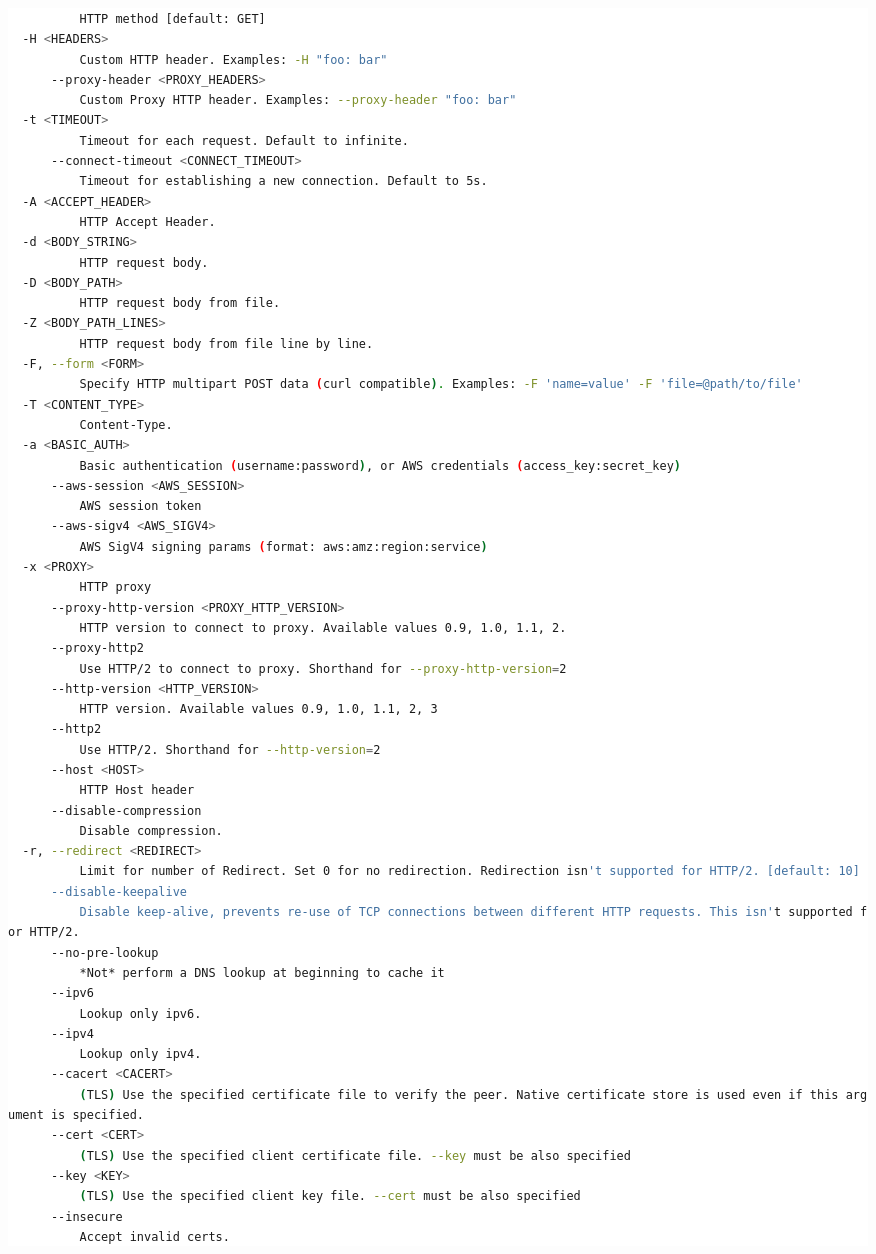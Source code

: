 ```sh
          HTTP method [default: GET]
  -H <HEADERS>
          Custom HTTP header. Examples: -H "foo: bar"
      --proxy-header <PROXY_HEADERS>
          Custom Proxy HTTP header. Examples: --proxy-header "foo: bar"
  -t <TIMEOUT>
          Timeout for each request. Default to infinite.
      --connect-timeout <CONNECT_TIMEOUT>
          Timeout for establishing a new connection. Default to 5s.
  -A <ACCEPT_HEADER>
          HTTP Accept Header.
  -d <BODY_STRING>
          HTTP request body.
  -D <BODY_PATH>
          HTTP request body from file.
  -Z <BODY_PATH_LINES>
          HTTP request body from file line by line.
  -F, --form <FORM>
          Specify HTTP multipart POST data (curl compatible). Examples: -F 'name=value' -F 'file=@path/to/file'
  -T <CONTENT_TYPE>
          Content-Type.
  -a <BASIC_AUTH>
          Basic authentication (username:password), or AWS credentials (access_key:secret_key)
      --aws-session <AWS_SESSION>
          AWS session token
      --aws-sigv4 <AWS_SIGV4>
          AWS SigV4 signing params (format: aws:amz:region:service)
  -x <PROXY>
          HTTP proxy
      --proxy-http-version <PROXY_HTTP_VERSION>
          HTTP version to connect to proxy. Available values 0.9, 1.0, 1.1, 2.
      --proxy-http2
          Use HTTP/2 to connect to proxy. Shorthand for --proxy-http-version=2
      --http-version <HTTP_VERSION>
          HTTP version. Available values 0.9, 1.0, 1.1, 2, 3
      --http2
          Use HTTP/2. Shorthand for --http-version=2
      --host <HOST>
          HTTP Host header
      --disable-compression
          Disable compression.
  -r, --redirect <REDIRECT>
          Limit for number of Redirect. Set 0 for no redirection. Redirection isn't supported for HTTP/2. [default: 10]
      --disable-keepalive
          Disable keep-alive, prevents re-use of TCP connections between different HTTP requests. This isn't supported for HTTP/2.
      --no-pre-lookup
          *Not* perform a DNS lookup at beginning to cache it
      --ipv6
          Lookup only ipv6.
      --ipv4
          Lookup only ipv4.
      --cacert <CACERT>
          (TLS) Use the specified certificate file to verify the peer. Native certificate store is used even if this argument is specified.
      --cert <CERT>
          (TLS) Use the specified client certificate file. --key must be also specified
      --key <KEY>
          (TLS) Use the specified client key file. --cert must be also specified
      --insecure
          Accept invalid certs.
```